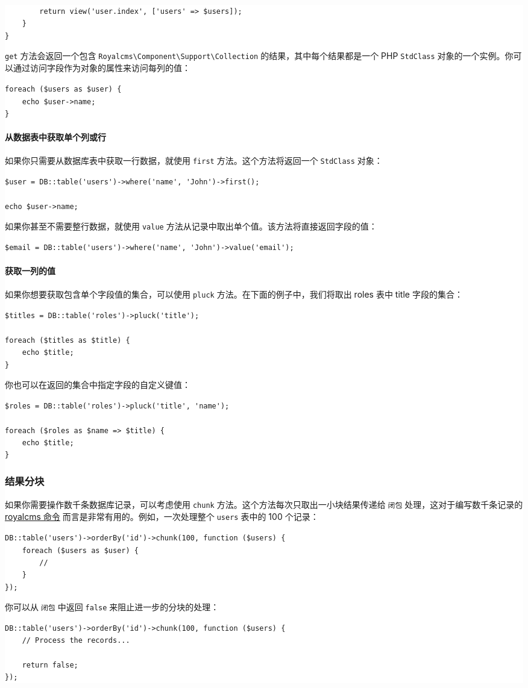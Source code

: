             return view('user.index', ['users' => $users]);
        }
    }

`get` 方法会返回一个包含 `Royalcms\Component\Support\Collection` 的结果，其中每个结果都是一个 PHP `StdClass` 对象的一个实例。你可以通过访问字段作为对象的属性来访问每列的值：

    foreach ($users as $user) {
        echo $user->name;
    }

#### 从数据表中获取单个列或行

如果你只需要从数据库表中获取一行数据，就使用 `first` 方法。这个方法将返回一个 `StdClass` 对象：

    $user = DB::table('users')->where('name', 'John')->first();
    
    echo $user->name;

如果你甚至不需要整行数据，就使用 `value` 方法从记录中取出单个值。该方法将直接返回字段的值：

    $email = DB::table('users')->where('name', 'John')->value('email');

#### 获取一列的值

如果你想要获取包含单个字段值的集合，可以使用 `pluck` 方法。在下面的例子中，我们将取出 roles 表中 title 字段的集合：

    $titles = DB::table('roles')->pluck('title');
    
    foreach ($titles as $title) {
        echo $title;
    }

你也可以在返回的集合中指定字段的自定义键值：

    $roles = DB::table('roles')->pluck('title', 'name');
    
    foreach ($roles as $name => $title) {
        echo $title;
    }

<a name="chunking-results"></a>
### 结果分块

如果你需要操作数千条数据库记录，可以考虑使用 `chunk` 方法。这个方法每次只取出一小块结果传递给 `闭包` 处理，这对于编写数千条记录的 [royalcms 命令](/docs/royalcms) 而言是非常有用的。例如，一次处理整个 `users` 表中的 100 个记录：

    DB::table('users')->orderBy('id')->chunk(100, function ($users) {
        foreach ($users as $user) {
            //
        }
    });

你可以从 `闭包` 中返回 `false` 来阻止进一步的分块的处理：

    DB::table('users')->orderBy('id')->chunk(100, function ($users) {
        // Process the records...
    
        return false;
    });
